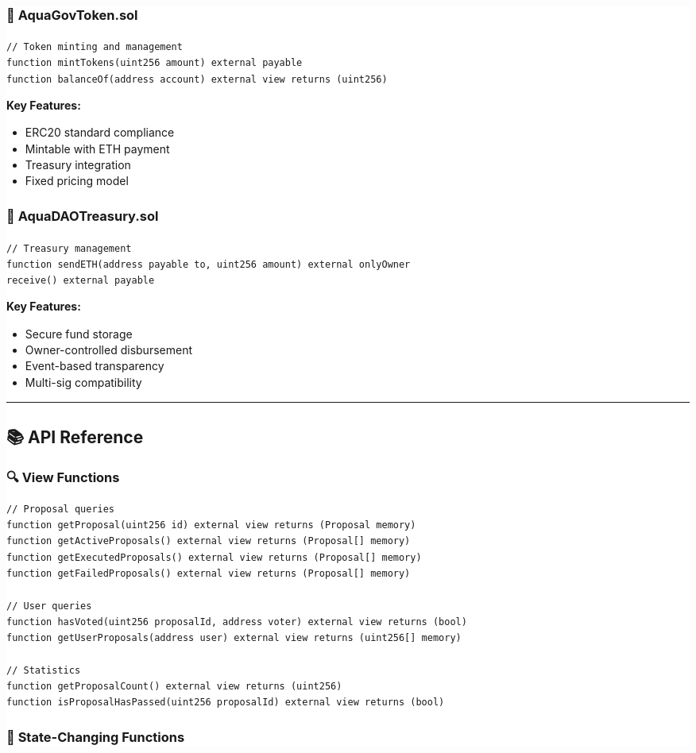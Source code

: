 ### 💎 **AquaGovToken.sol**

```solidity
// Token minting and management
function mintTokens(uint256 amount) external payable
function balanceOf(address account) external view returns (uint256)
```

**Key Features:**

- ERC20 standard compliance
- Mintable with ETH payment
- Treasury integration
- Fixed pricing model

### 🏦 **AquaDAOTreasury.sol**

```solidity
// Treasury management
function sendETH(address payable to, uint256 amount) external onlyOwner
receive() external payable
```

**Key Features:**

- Secure fund storage
- Owner-controlled disbursement
- Event-based transparency
- Multi-sig compatibility

---

## 📚 API Reference

### 🔍 **View Functions**

```solidity
// Proposal queries
function getProposal(uint256 id) external view returns (Proposal memory)
function getActiveProposals() external view returns (Proposal[] memory)
function getExecutedProposals() external view returns (Proposal[] memory)
function getFailedProposals() external view returns (Proposal[] memory)

// User queries
function hasVoted(uint256 proposalId, address voter) external view returns (bool)
function getUserProposals(address user) external view returns (uint256[] memory)

// Statistics
function getProposalCount() external view returns (uint256)
function isProposalHasPassed(uint256 proposalId) external view returns (bool)
```

### 📝 **State-Changing Functions**
